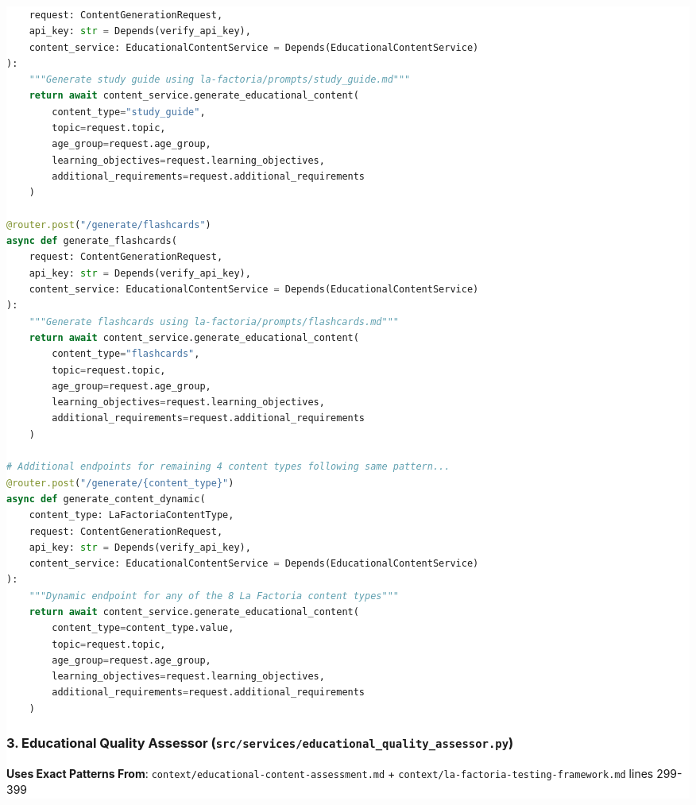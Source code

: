 ```python
    request: ContentGenerationRequest,
    api_key: str = Depends(verify_api_key),
    content_service: EducationalContentService = Depends(EducationalContentService)
):
    """Generate study guide using la-factoria/prompts/study_guide.md"""
    return await content_service.generate_educational_content(
        content_type="study_guide",
        topic=request.topic,
        age_group=request.age_group,
        learning_objectives=request.learning_objectives,
        additional_requirements=request.additional_requirements
    )

@router.post("/generate/flashcards")
async def generate_flashcards(
    request: ContentGenerationRequest,
    api_key: str = Depends(verify_api_key),
    content_service: EducationalContentService = Depends(EducationalContentService)
):
    """Generate flashcards using la-factoria/prompts/flashcards.md"""
    return await content_service.generate_educational_content(
        content_type="flashcards",
        topic=request.topic,
        age_group=request.age_group,
        learning_objectives=request.learning_objectives,
        additional_requirements=request.additional_requirements
    )

# Additional endpoints for remaining 4 content types following same pattern...
@router.post("/generate/{content_type}")
async def generate_content_dynamic(
    content_type: LaFactoriaContentType,
    request: ContentGenerationRequest,
    api_key: str = Depends(verify_api_key),
    content_service: EducationalContentService = Depends(EducationalContentService)
):
    """Dynamic endpoint for any of the 8 La Factoria content types"""
    return await content_service.generate_educational_content(
        content_type=content_type.value,
        topic=request.topic,
        age_group=request.age_group,
        learning_objectives=request.learning_objectives,
        additional_requirements=request.additional_requirements
    )
```

### 3. Educational Quality Assessor (`src/services/educational_quality_assessor.py`)
**Uses Exact Patterns From**: `context/educational-content-assessment.md` + `context/la-factoria-testing-framework.md` lines 299-399
